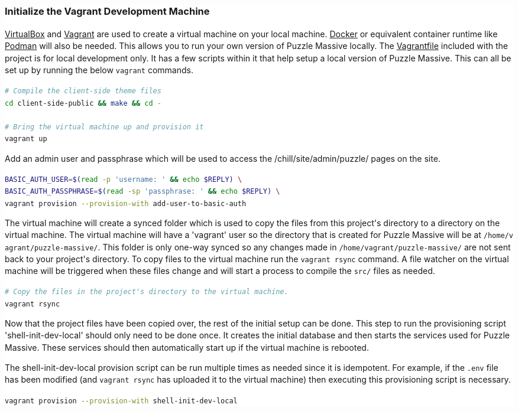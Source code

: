 ### Initialize the Vagrant Development Machine

[VirtualBox](https://www.virtualbox.org/) and
[Vagrant](https://www.vagrantup.com/) are used to create a virtual machine on
your local machine. [Docker](https://www.docker.com/) or equivalent container runtime like [Podman](https://podman.io/) will also be needed.  This allows you to run your own version of Puzzle Massive
locally. The [Vagrantfile](../Vagrantfile) included with the project is for
local development only. It has a few scripts within it that help setup a local
version of Puzzle Massive. This can all be set up by running the below
`vagrant` commands.

```bash
# Compile the client-side theme files
cd client-side-public && make && cd -

# Bring the virtual machine up and provision it
vagrant up
```

Add an admin user and passphrase which will be used to access the
/chill/site/admin/puzzle/ pages on the site.

```bash
BASIC_AUTH_USER=$(read -p 'username: ' && echo $REPLY) \
BASIC_AUTH_PASSPHRASE=$(read -sp 'passphrase: ' && echo $REPLY) \
vagrant provision --provision-with add-user-to-basic-auth
```

The virtual machine will create a synced folder which is used to copy the files
from this project's directory to a directory on the virtual machine. The
virtual machine will have a 'vagrant' user so the directory that is created for
Puzzle Massive will be at `/home/vagrant/puzzle-massive/`. This folder is only
one-way synced so any changes made in `/home/vagrant/puzzle-massive/` are not
sent back to your project's directory. To copy files to the virtual machine run
the `vagrant rsync` command. A file watcher on the virtual machine will be
triggered when these files change and will start a process to compile the `src/`
files as needed.

```bash
# Copy the files in the project's directory to the virtual machine.
vagrant rsync
```

Now that the project files have been copied over, the rest of the initial setup
can be done. This step to run the provisioning script 'shell-init-dev-local'
should only need to be done once. It creates the initial database and then
starts the services used for Puzzle Massive. These services should then
automatically start up if the virtual machine is rebooted.

The shell-init-dev-local provision script can be run multiple times as needed
since it is idempotent. For example, if the `.env` file has been modified (and
`vagrant rsync` has uploaded it to the virtual machine) then executing this
provisioning script is necessary.

```bash
vagrant provision --provision-with shell-init-dev-local
```
